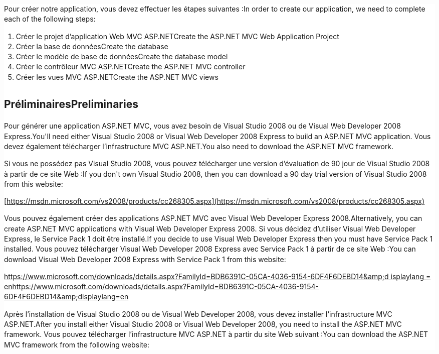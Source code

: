 <span data-ttu-id="62e2e-126">Pour créer notre application, vous devez effectuer les étapes suivantes :</span><span class="sxs-lookup"><span data-stu-id="62e2e-126">In order to create our application, we need to complete each of the following steps:</span></span>

1. <span data-ttu-id="62e2e-127">Créer le projet d’application Web MVC ASP.NET</span><span class="sxs-lookup"><span data-stu-id="62e2e-127">Create the ASP.NET MVC Web Application Project</span></span>
2. <span data-ttu-id="62e2e-128">Créer la base de données</span><span class="sxs-lookup"><span data-stu-id="62e2e-128">Create the database</span></span>
3. <span data-ttu-id="62e2e-129">Créer le modèle de base de données</span><span class="sxs-lookup"><span data-stu-id="62e2e-129">Create the database model</span></span>
4. <span data-ttu-id="62e2e-130">Créer le contrôleur MVC ASP.NET</span><span class="sxs-lookup"><span data-stu-id="62e2e-130">Create the ASP.NET MVC controller</span></span>
5. <span data-ttu-id="62e2e-131">Créer les vues MVC ASP.NET</span><span class="sxs-lookup"><span data-stu-id="62e2e-131">Create the ASP.NET MVC views</span></span>

## <a name="preliminaries"></a><span data-ttu-id="62e2e-132">Préliminaires</span><span class="sxs-lookup"><span data-stu-id="62e2e-132">Preliminaries</span></span>

<span data-ttu-id="62e2e-133">Pour générer une application ASP.NET MVC, vous avez besoin de Visual Studio 2008 ou de Visual Web Developer 2008 Express.</span><span class="sxs-lookup"><span data-stu-id="62e2e-133">You'll need either Visual Studio 2008 or Visual Web Developer 2008 Express to build an ASP.NET MVC application.</span></span> <span data-ttu-id="62e2e-134">Vous devez également télécharger l’infrastructure MVC ASP.NET.</span><span class="sxs-lookup"><span data-stu-id="62e2e-134">You also need to download the ASP.NET MVC framework.</span></span>

<span data-ttu-id="62e2e-135">Si vous ne possédez pas Visual Studio 2008, vous pouvez télécharger une version d’évaluation de 90 jour de Visual Studio 2008 à partir de ce site Web :</span><span class="sxs-lookup"><span data-stu-id="62e2e-135">If you don't own Visual Studio 2008, then you can download a 90 day trial version of Visual Studio 2008 from this website:</span></span>

[https://msdn.microsoft.com/vs2008/products/cc268305.aspx](https://msdn.microsoft.com/vs2008/products/cc268305.aspx)

<span data-ttu-id="62e2e-136">Vous pouvez également créer des applications ASP.NET MVC avec Visual Web Developer Express 2008.</span><span class="sxs-lookup"><span data-stu-id="62e2e-136">Alternatively, you can create ASP.NET MVC applications with Visual Web Developer Express 2008.</span></span> <span data-ttu-id="62e2e-137">Si vous décidez d’utiliser Visual Web Developer Express, le Service Pack 1 doit être installé.</span><span class="sxs-lookup"><span data-stu-id="62e2e-137">If you decide to use Visual Web Developer Express then you must have Service Pack 1 installed.</span></span> <span data-ttu-id="62e2e-138">Vous pouvez télécharger Visual Web Developer 2008 Express avec Service Pack 1 à partir de ce site Web :</span><span class="sxs-lookup"><span data-stu-id="62e2e-138">You can download Visual Web Developer 2008 Express with Service Pack 1 from this website:</span></span>

[<span data-ttu-id="62e2e-139">https://www.microsoft.com/downloads/details.aspx?FamilyId=BDB6391C-05CA-4036-9154-6DF4F6DEBD14&amp;d isplaylang = en</span><span class="sxs-lookup"><span data-stu-id="62e2e-139">https://www.microsoft.com/downloads/details.aspx?FamilyId=BDB6391C-05CA-4036-9154-6DF4F6DEBD14&amp;displaylang=en</span></span>](https://www.microsoft.com/downloads/details.aspx?FamilyId=BDB6391C-05CA-4036-9154-6DF4F6DEBD14&amp;displaylang=en)

<span data-ttu-id="62e2e-140">Après l’installation de Visual Studio 2008 ou de Visual Web Developer 2008, vous devez installer l’infrastructure MVC ASP.NET.</span><span class="sxs-lookup"><span data-stu-id="62e2e-140">After you install either Visual Studio 2008 or Visual Web Developer 2008, you need to install the ASP.NET MVC framework.</span></span> <span data-ttu-id="62e2e-141">Vous pouvez télécharger l’infrastructure MVC ASP.NET à partir du site Web suivant :</span><span class="sxs-lookup"><span data-stu-id="62e2e-141">You can download the ASP.NET MVC framework from the following website:</span></span>
